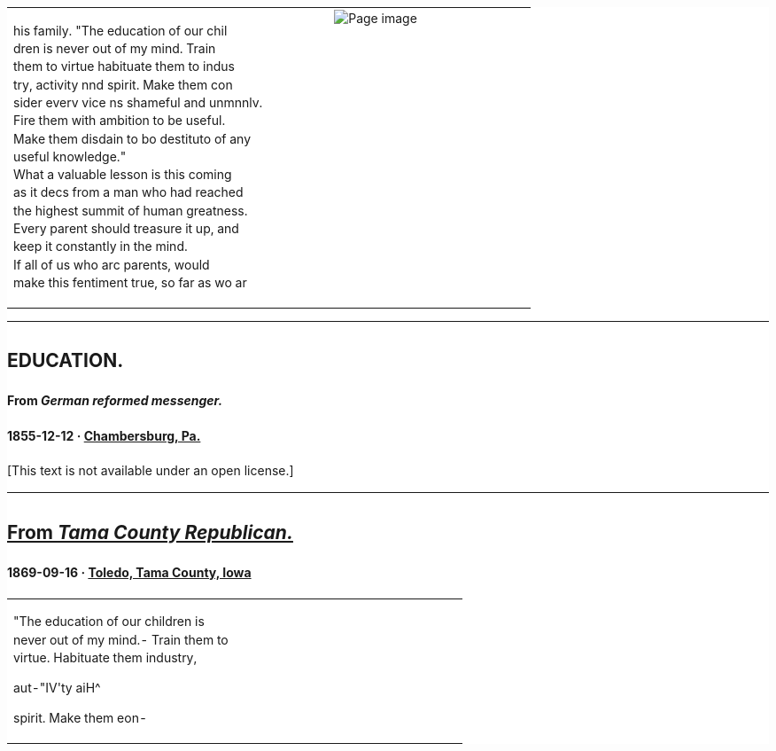 <table style="width: 100%;"><tr><td style="width: 50%">

  
his family. &quot;The education of our chil­  
dren is never out of my mind. Train  
them to virtue habituate them to indus  
try, activity nnd spirit. Make them con­  
sider everv vice ns shameful and unmnnlv.  
Fire them with ambition to be useful.  
Make them disdain to bo destituto of any  
useful knowledge.&quot;  
What a valuable lesson is this coming  
as it decs from a man who had reached  
the highest summit of human greatness.  
Every parent should treasure it up, and  
keep it constantly in the mind.  
If all of us who arc parents, would  
make this fentiment true, so far as wo ar
</td><td style="width: 50%; max-height: 75%; margin: auto; display: block;">
<img alt="Page image" src="https://tile.loc.gov/image-services/iiif/service:ndnp:ohi:batch_ohi_cousteau_ver02:data:sn84028817:00296027352:1855010401:0008/pct:80.72023101749618,65.04658776126921,11.856633259724818,10.073029463611181/!600,600/0/default.jpg"/>
</td>
</tr></table>

---

## EDUCATION.

#### From _German reformed messenger._

#### 1855-12-12 &middot; [Chambersburg, Pa.](http://dbpedia.org/resource/Chambersburg%2C_Pennsylvania)

[This text is not available under an open license.]

---

## [From _Tama County Republican._](https://www.loc.gov/resource/sn87058333/1869-09-16/ed-1/?sp=1)

#### 1869-09-16 &middot; [Toledo, Tama County, Iowa](http://dbpedia.org/resource/Toledo%2C_Iowa)

<table style="width: 100%;"><tr><td style="width: 50%">

  
  
&quot;The education of our children is  
never out of my mind.- Train them to  
virtue. Habituate them industry,  
  
aut-&quot;IV&#x27;ty aiH^  
  
spirit. Make them eon-  
  